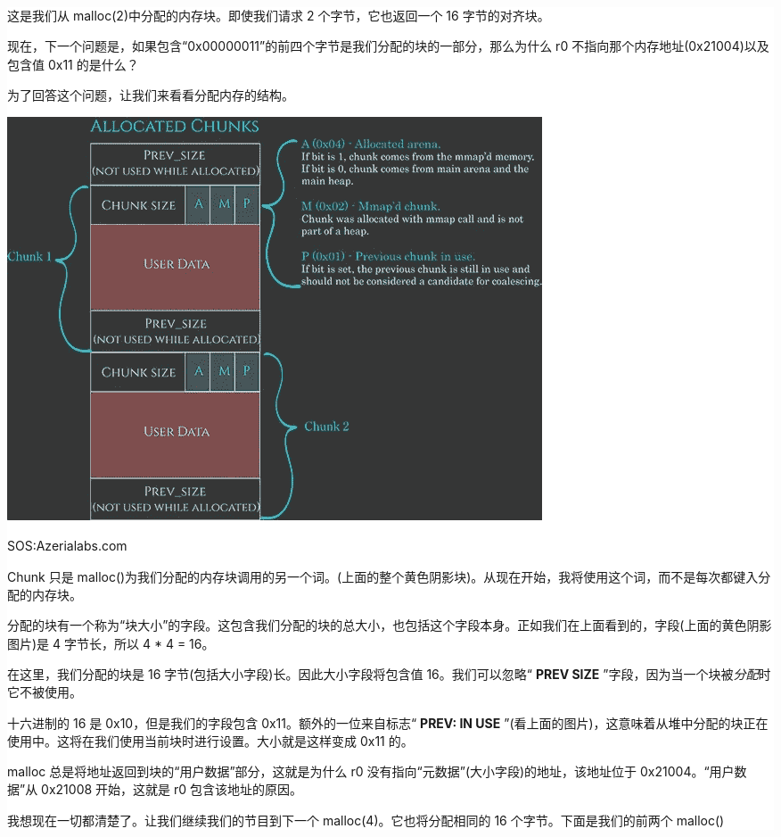 这是我们从 malloc(2)中分配的内存块。即使我们请求 2 个字节，它也返回一个 16 字节的对齐块。

现在，下一个问题是，如果包含“0x00000011”的前四个字节是我们分配的块的一部分，那么为什么 r0 不指向那个内存地址(0x21004)以及包含值 0x11 的是什么？

为了回答这个问题，让我们来看看分配内存的结构。

![](img/601d11cd9ca186aa819e885f6d7c7834.png)

SOS:Azerialabs.com

Chunk 只是 malloc()为我们分配的内存块调用的另一个词。(上面的整个黄色阴影块)。从现在开始，我将使用这个词，而不是每次都键入分配的内存块。

分配的块有一个称为“块大小”的字段。这包含我们分配的块的总大小，也包括这个字段本身。正如我们在上面看到的，字段(上面的黄色阴影图片)是 4 字节长，所以 4 * 4 = 16。

在这里，我们分配的块是 16 字节(包括大小字段)长。因此大小字段将包含值 16。我们可以忽略“ **PREV SIZE** ”字段，因为当一个块被*分配*时它不被使用。

十六进制的 16 是 0x10，但是我们的字段包含 0x11。额外的一位来自标志“ **PREV: IN USE** ”(看上面的图片)，这意味着从堆中分配的块正在使用中。这将在我们使用当前块时进行设置。大小就是这样变成 0x11 的。

malloc 总是将地址返回到块的“用户数据”部分，这就是为什么 r0 没有指向“元数据”(大小字段)的地址，该地址位于 0x21004。“用户数据”从 0x21008 开始，这就是 r0 包含该地址的原因。

我想现在一切都清楚了。让我们继续我们的节目到下一个 malloc(4)。它也将分配相同的 16 个字节。下面是我们的前两个 malloc()

